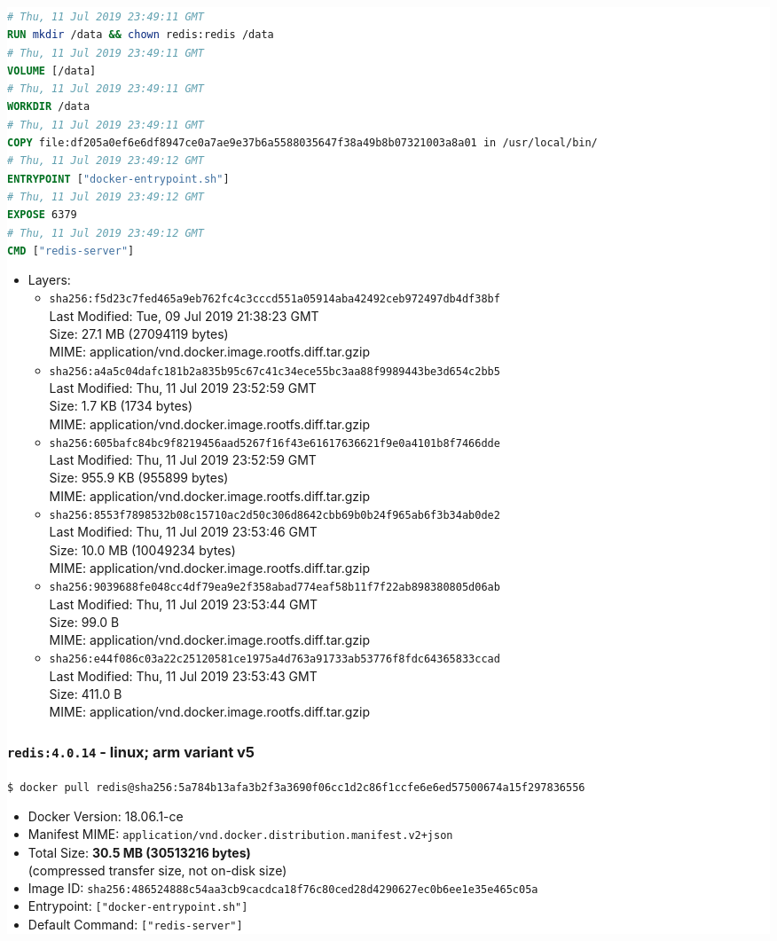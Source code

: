 ```dockerfile
# Thu, 11 Jul 2019 23:49:11 GMT
RUN mkdir /data && chown redis:redis /data
# Thu, 11 Jul 2019 23:49:11 GMT
VOLUME [/data]
# Thu, 11 Jul 2019 23:49:11 GMT
WORKDIR /data
# Thu, 11 Jul 2019 23:49:11 GMT
COPY file:df205a0ef6e6df8947ce0a7ae9e37b6a5588035647f38a49b8b07321003a8a01 in /usr/local/bin/ 
# Thu, 11 Jul 2019 23:49:12 GMT
ENTRYPOINT ["docker-entrypoint.sh"]
# Thu, 11 Jul 2019 23:49:12 GMT
EXPOSE 6379
# Thu, 11 Jul 2019 23:49:12 GMT
CMD ["redis-server"]
```

-	Layers:
	-	`sha256:f5d23c7fed465a9eb762fc4c3cccd551a05914aba42492ceb972497db4df38bf`  
		Last Modified: Tue, 09 Jul 2019 21:38:23 GMT  
		Size: 27.1 MB (27094119 bytes)  
		MIME: application/vnd.docker.image.rootfs.diff.tar.gzip
	-	`sha256:a4a5c04dafc181b2a835b95c67c41c34ece55bc3aa88f9989443be3d654c2bb5`  
		Last Modified: Thu, 11 Jul 2019 23:52:59 GMT  
		Size: 1.7 KB (1734 bytes)  
		MIME: application/vnd.docker.image.rootfs.diff.tar.gzip
	-	`sha256:605bafc84bc9f8219456aad5267f16f43e61617636621f9e0a4101b8f7466dde`  
		Last Modified: Thu, 11 Jul 2019 23:52:59 GMT  
		Size: 955.9 KB (955899 bytes)  
		MIME: application/vnd.docker.image.rootfs.diff.tar.gzip
	-	`sha256:8553f7898532b08c15710ac2d50c306d8642cbb69b0b24f965ab6f3b34ab0de2`  
		Last Modified: Thu, 11 Jul 2019 23:53:46 GMT  
		Size: 10.0 MB (10049234 bytes)  
		MIME: application/vnd.docker.image.rootfs.diff.tar.gzip
	-	`sha256:9039688fe048cc4df79ea9e2f358abad774eaf58b11f7f22ab898380805d06ab`  
		Last Modified: Thu, 11 Jul 2019 23:53:44 GMT  
		Size: 99.0 B  
		MIME: application/vnd.docker.image.rootfs.diff.tar.gzip
	-	`sha256:e44f086c03a22c25120581ce1975a4d763a91733ab53776f8fdc64365833ccad`  
		Last Modified: Thu, 11 Jul 2019 23:53:43 GMT  
		Size: 411.0 B  
		MIME: application/vnd.docker.image.rootfs.diff.tar.gzip

### `redis:4.0.14` - linux; arm variant v5

```console
$ docker pull redis@sha256:5a784b13afa3b2f3a3690f06cc1d2c86f1ccfe6e6ed57500674a15f297836556
```

-	Docker Version: 18.06.1-ce
-	Manifest MIME: `application/vnd.docker.distribution.manifest.v2+json`
-	Total Size: **30.5 MB (30513216 bytes)**  
	(compressed transfer size, not on-disk size)
-	Image ID: `sha256:486524888c54aa3cb9cacdca18f76c80ced28d4290627ec0b6ee1e35e465c05a`
-	Entrypoint: `["docker-entrypoint.sh"]`
-	Default Command: `["redis-server"]`
